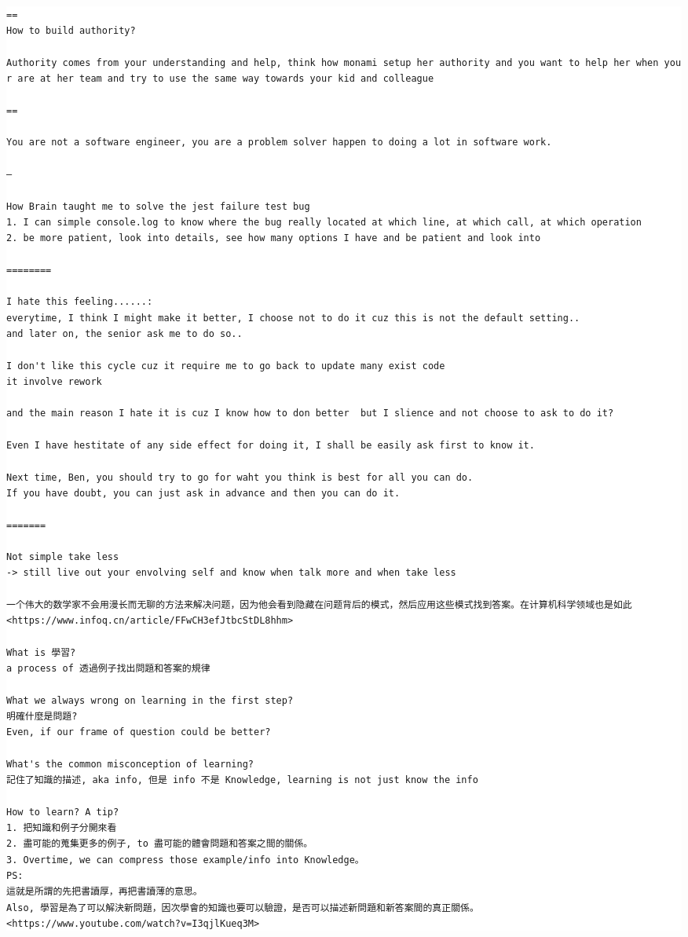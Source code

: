     ==
    How to build authority?
    
    Authority comes from your understanding and help, think how monami setup her authority and you want to help her when your are at her team and try to use the same way towards your kid and colleague
    
    ==
    
    You are not a software engineer, you are a problem solver happen to doing a lot in software work.
    
    —
    
    How Brain taught me to solve the jest failure test bug
    1. I can simple console.log to know where the bug really located at which line, at which call, at which operation
    2. be more patient, look into details, see how many options I have and be patient and look into
    
    ========
    
    I hate this feeling......:
    everytime, I think I might make it better, I choose not to do it cuz this is not the default setting..
    and later on, the senior ask me to do so..
    
    I don't like this cycle cuz it require me to go back to update many exist code
    it involve rework
    
    and the main reason I hate it is cuz I know how to don better  but I slience and not choose to ask to do it?
    
    Even I have hestitate of any side effect for doing it, I shall be easily ask first to know it.
    
    Next time, Ben, you should try to go for waht you think is best for all you can do.
    If you have doubt, you can just ask in advance and then you can do it.
    
    =======
    
    Not simple take less
    -> still live out your envolving self and know when talk more and when take less
    
    一个伟大的数学家不会用漫长而无聊的方法来解决问题，因为他会看到隐藏在问题背后的模式，然后应用这些模式找到答案。在计算机科学领域也是如此
    <https://www.infoq.cn/article/FFwCH3efJtbcStDL8hhm>
    
    What is 學習?
    a process of 透過例子找出問題和答案的規律
    
    What we always wrong on learning in the first step?
    明確什麼是問題?
    Even, if our frame of question could be better?
    
    What's the common misconception of learning?
    記住了知識的描述, aka info, 但是 info 不是 Knowledge, learning is not just know the info
    
    How to learn? A tip?
    1. 把知識和例子分開來看
    2. 盡可能的蒐集更多的例子, to 盡可能的體會問題和答案之間的關係。
    3. Overtime, we can compress those example/info into Knowledge。
    PS:
    這就是所謂的先把書讀厚，再把書讀薄的意思。
    Also, 學習是為了可以解決新問題，因次學會的知識也要可以驗證，是否可以描述新問題和新答案間的真正關係。
    <https://www.youtube.com/watch?v=I3qjlKueq3M>
    